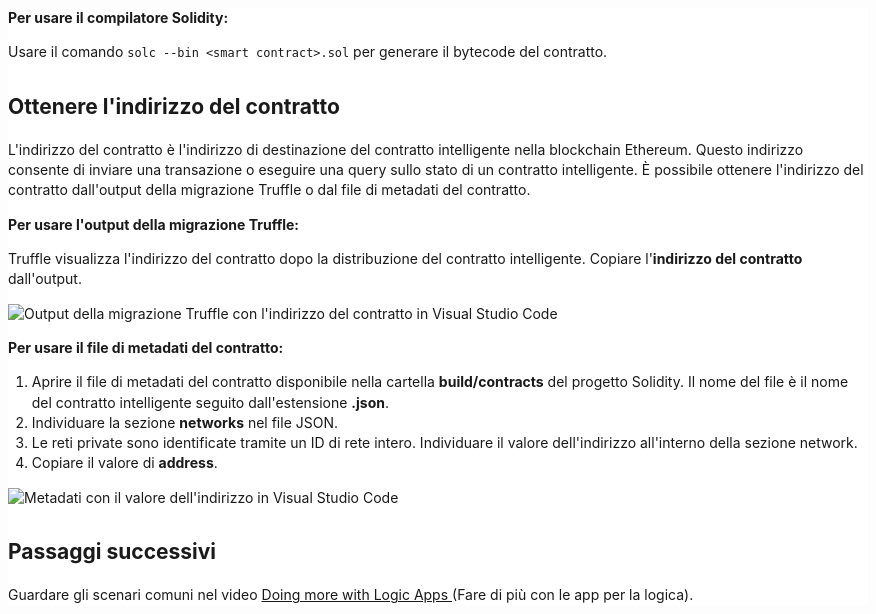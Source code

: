**Per usare il compilatore Solidity:**

Usare il comando `solc --bin <smart contract>.sol` per generare il bytecode del contratto.

## <a name="get-the-contract-address"></a>Ottenere l'indirizzo del contratto

L'indirizzo del contratto è l'indirizzo di destinazione del contratto intelligente nella blockchain Ethereum. Questo indirizzo consente di inviare una transazione o eseguire una query sullo stato di un contratto intelligente. È possibile ottenere l'indirizzo del contratto dall'output della migrazione Truffle o dal file di metadati del contratto.

**Per usare l'output della migrazione Truffle:**

Truffle visualizza l'indirizzo del contratto dopo la distribuzione del contratto intelligente. Copiare l'**indirizzo del contratto** dall'output.

![Output della migrazione Truffle con l'indirizzo del contratto in Visual Studio Code](./media/ethereum-logic-app/contract-address-truffle.png)

**Per usare il file di metadati del contratto:**

1. Aprire il file di metadati del contratto disponibile nella cartella **build/contracts** del progetto Solidity. Il nome del file è il nome del contratto intelligente seguito dall'estensione **.json**.
1. Individuare la sezione **networks** nel file JSON.
1. Le reti private sono identificate tramite un ID di rete intero. Individuare il valore dell'indirizzo all'interno della sezione network.
1. Copiare il valore di **address**.

![Metadati con il valore dell'indirizzo in Visual Studio Code](./media/ethereum-logic-app/contract-address-metadata.png)

## <a name="next-steps"></a>Passaggi successivi

Guardare gli scenari comuni nel video [Doing more with Logic Apps ](https://channel9.msdn.com/Shows/Blocktalk/Doing-more-with-Logic-Apps?term=logic%20apps%20blockchain&lang-en=true) (Fare di più con le app per la logica).
